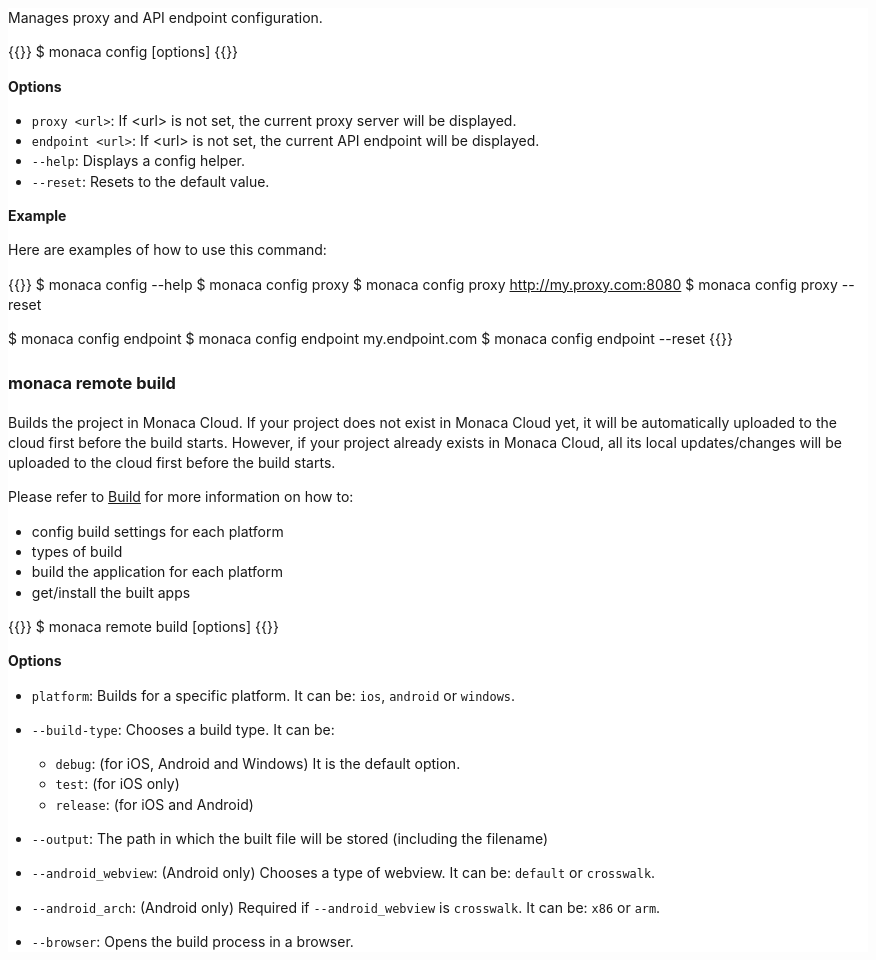 Manages proxy and API endpoint configuration.

{{<highlight bash>}}
$ monaca config [options]
{{</highlight>}}

**Options**

- `proxy <url>`: If &lt;url&gt; is not set, the current proxy server will be displayed.
- `endpoint <url>`: If &lt;url&gt; is not set, the current API endpoint will be displayed.
- `--help`: Displays a config helper.
- `--reset`: Resets to the default value.
    
**Example**

Here are examples of how to use this command:

{{<highlight bash>}}
$ monaca config --help
$ monaca config proxy
$ monaca config proxy http://my.proxy.com:8080
$ monaca config proxy --reset

$ monaca config endpoint
$ monaca config endpoint my.endpoint.com
$ monaca config endpoint --reset
{{</highlight>}}

### monaca remote build

Builds the project in Monaca Cloud. If your project does not exist in
Monaca Cloud yet, it will be automatically uploaded to the cloud first
before the build starts. However, if your project already exists in
Monaca Cloud, all its local updates/changes will be uploaded to the
cloud first before the build starts.

Please refer to [Build](/en/products_guide/monaca_ide/build) for more information on how to:

-   config build settings for each platform
-   types of build
-   build the application for each platform
-   get/install the built apps

{{<highlight bash>}}
$ monaca remote build <platform> [options]
{{</highlight>}}

**Options**

- `platform`: Builds for a specific platform. It can be: `ios`, `android` or `windows`.
- `--build-type`: Chooses a build type. It can be:

    - `debug`: (for iOS, Android and Windows) It is the default option.
    - `test`: (for iOS only)
    - `release`: (for iOS and Android)

- `--output`: The path in which the built file will be stored (including the filename)
- `--android_webview`: (Android only) Chooses a type of webview. It can be: `default` or `crosswalk`.
- `--android_arch`: (Android only) Required if `--android_webview` is `crosswalk`. It can be: `x86` or `arm`.
- `--browser`: Opens the build process in a browser.
    